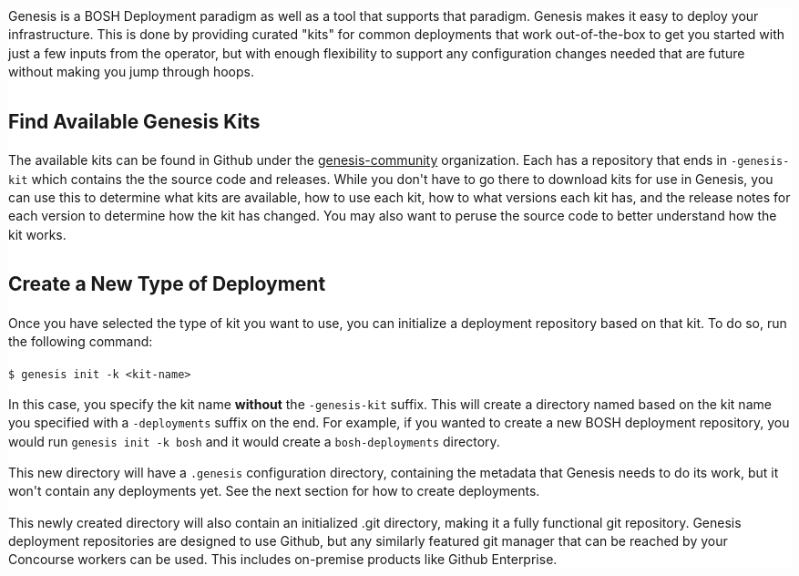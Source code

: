 Genesis is a BOSH Deployment paradigm as well as a tool that
supports that paradigm.  Genesis makes it easy to deploy your
infrastructure.  This is done by providing curated "kits" for
common deployments that work out-of-the-box to get you started
with just a few inputs from the operator, but with enough
flexibility to support any configuration changes needed that are
future without making you jump through hoops.



## Find Available Genesis Kits

The available kits can be found in Github under the
[genesis-community][gcom] organization.  Each has a repository that ends
in `-genesis-kit` which contains the the source code and releases.
While you don't have to go there to download kits for use in
Genesis, you can use this to determine what kits are available,
how to use each kit, how to what versions each kit has, and the
release notes for each version to determine how the kit has
changed.  You may also want to peruse the source code to better
understand how the kit works.

[gcom]: https://github.com/genesis-community?q=-genesis-kit



## Create a New Type of Deployment

Once you have selected the type of kit you want to use, you can
initialize a deployment repository based on that kit.  To do so,
run the following command:

```
$ genesis init -k <kit-name>
```

In this case, you specify the kit name **without** the
`-genesis-kit` suffix.  This will create a directory named based
on the kit name you specified with a `-deployments` suffix on the
end.  For example, if you wanted to create a new BOSH deployment
repository, you would run `genesis init -k bosh` and it would
create a `bosh-deployments` directory.

This new directory will have a `.genesis` configuration directory,
containing the metadata that Genesis needs to do its work, but it
won't contain any deployments yet.  See the next section for how
to create deployments.

This newly created directory will also contain an initialized .git
directory, making it a fully functional git repository.  Genesis
deployment repositories are designed to use Github, but any
similarly featured git manager that can be reached by your
Concourse workers can be used.  This includes on-premise products
like Github Enterprise.




[spruce-ops]: https://github.com/geofffranks/spruce/blob/master/README.md
[dry]: https://en.wikipedia.org/wiki/Don't_repeat_yourself